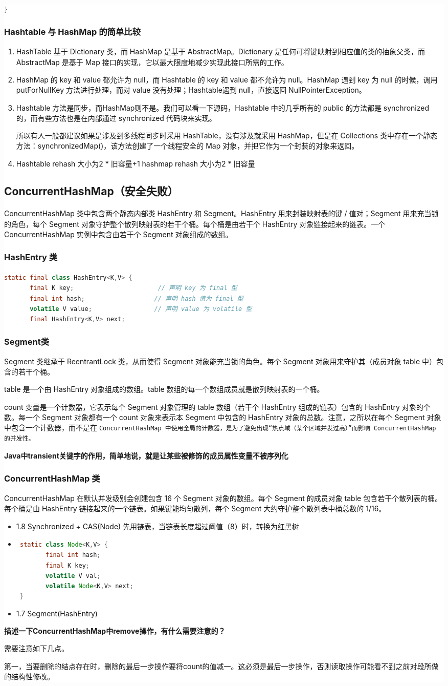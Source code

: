 ```java
}
```

### Hashtable 与 HashMap 的简单比较

1. HashTable 基于 Dictionary 类，而 HashMap 是基于 AbstractMap。Dictionary 是任何可将键映射到相应值的类的抽象父类，而 AbstractMap 是基于 Map 接口的实现，它以最大限度地减少实现此接口所需的工作。

2. HashMap 的 key 和 value 都允许为 null，而 Hashtable 的 key 和 value 都不允许为 null。HashMap 遇到 key 为 null 的时候，调用 putForNullKey 方法进行处理，而对 value 没有处理；Hashtable遇到 null，直接返回 NullPointerException。

3. Hashtable 方法是同步，而HashMap则不是。我们可以看一下源码，Hashtable 中的几乎所有的 public 的方法都是 synchronized 的，而有些方法也是在内部通过 synchronized 代码块来实现。

   所以有人一般都建议如果是涉及到多线程同步时采用 HashTable，没有涉及就采用 HashMap，但是在 Collections 类中存在一个静态方法：synchronizedMap()，该方法创建了一个线程安全的 Map 对象，并把它作为一个封装的对象来返回。

4. Hashtable rehash 大小为2 * 旧容量+1  hashmap rehash 大小为2 * 旧容量

## ConcurrentHashMap（安全失败）

ConcurrentHashMap 类中包含两个静态内部类 HashEntry 和 Segment。HashEntry 用来封装映射表的键 / 值对；Segment 用来充当锁的角色，每个 Segment 对象守护整个散列映射表的若干个桶。每个桶是由若干个 HashEntry 对象链接起来的链表。一个 ConcurrentHashMap 实例中包含由若干个 Segment 对象组成的数组。

### HashEntry 类

```java
static final class HashEntry<K,V> { 
       final K key;                       // 声明 key 为 final 型
       final int hash;                   // 声明 hash 值为 final 型 
       volatile V value;                 // 声明 value 为 volatile 型
       final HashEntry<K,V> next;
```
### Segment类
Segment 类继承于 ReentrantLock 类，从而使得 Segment 对象能充当锁的角色。每个 Segment 对象用来守护其（成员对象 table 中）包含的若干个桶。

table 是一个由 HashEntry 对象组成的数组。table 数组的每一个数组成员就是散列映射表的一个桶。

count 变量是一个计数器，它表示每个 Segment 对象管理的 table 数组（若干个 HashEntry 组成的链表）包含的 HashEntry 对象的个数。每一个 Segment 对象都有一个 count 对象来表示本 Segment 中包含的 HashEntry 对象的总数。注意，之所以在每个 Segment 对象中包含一个计数器，而不是在 `ConcurrentHashMap 中使用全局的计数器，是为了避免出现“热点域（某个区域并发过高）”而影响 ConcurrentHashMap 的并发性。`

**Java中transient关键字的作用，简单地说，就是让某些被修饰的成员属性变量不被序列化**

### ConcurrentHashMap 类

ConcurrentHashMap 在默认并发级别会创建包含 16 个 Segment 对象的数组。每个 Segment 的成员对象 table 包含若干个散列表的桶。每个桶是由 HashEntry 链接起来的一个链表。如果键能均匀散列，每个 Segment 大约守护整个散列表中桶总数的 1/16。

* 1.8  Synchronized + CAS(Node) 先用链表，当链表长度超过阈值（8）时，转换为红黑树

* ```java
   static class Node<K,V> {
          final int hash;
          final K key;
          volatile V val;
          volatile Node<K,V> next;
   }
  ```

* 1.7 Segment(HashEntry)

**描述一下ConcurrentHashMap中remove操作，有什么需要注意的？**

需要注意如下几点。

第一，当要删除的结点存在时，删除的最后一步操作要将count的值减一。这必须是最后一步操作，否则读取操作可能看不到之前对段所做的结构性修改。
  ```